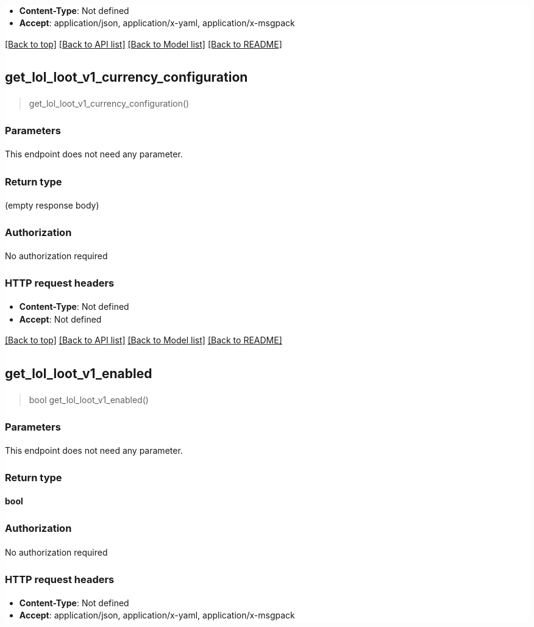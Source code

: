 - **Content-Type**: Not defined
- **Accept**: application/json, application/x-yaml, application/x-msgpack

[[Back to top]](#) [[Back to API list]](../README.md#documentation-for-api-endpoints) [[Back to Model list]](../README.md#documentation-for-models) [[Back to README]](../README.md)


## get_lol_loot_v1_currency_configuration

> get_lol_loot_v1_currency_configuration()


### Parameters

This endpoint does not need any parameter.

### Return type

 (empty response body)

### Authorization

No authorization required

### HTTP request headers

- **Content-Type**: Not defined
- **Accept**: Not defined

[[Back to top]](#) [[Back to API list]](../README.md#documentation-for-api-endpoints) [[Back to Model list]](../README.md#documentation-for-models) [[Back to README]](../README.md)


## get_lol_loot_v1_enabled

> bool get_lol_loot_v1_enabled()


### Parameters

This endpoint does not need any parameter.

### Return type

**bool**

### Authorization

No authorization required

### HTTP request headers

- **Content-Type**: Not defined
- **Accept**: application/json, application/x-yaml, application/x-msgpack
